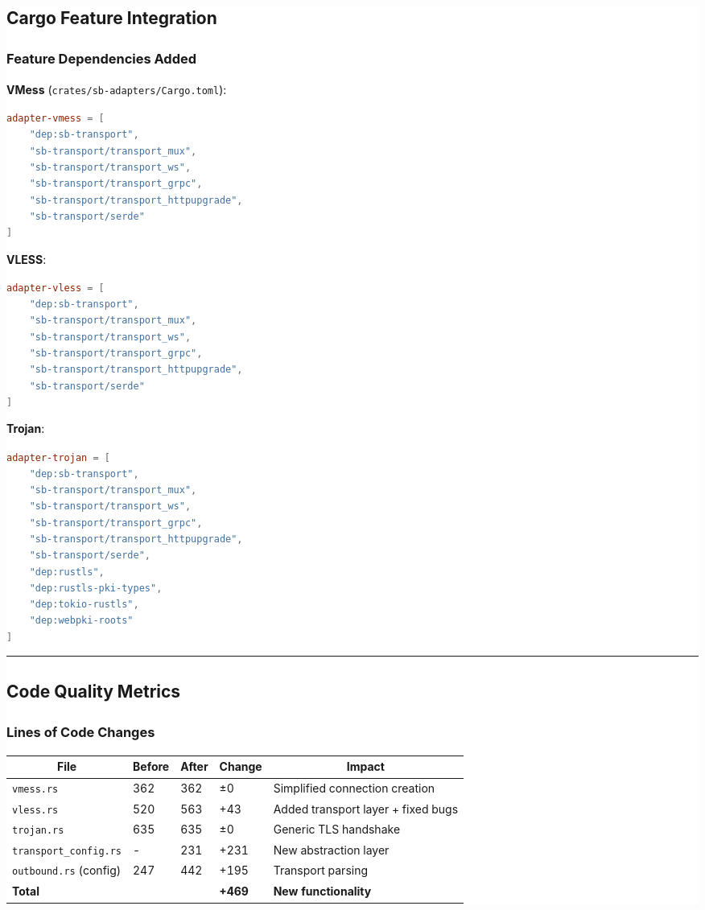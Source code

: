 
## Cargo Feature Integration

### Feature Dependencies Added

**VMess** (`crates/sb-adapters/Cargo.toml`):
```toml
adapter-vmess = [
    "dep:sb-transport",
    "sb-transport/transport_mux",
    "sb-transport/transport_ws",
    "sb-transport/transport_grpc",
    "sb-transport/transport_httpupgrade",
    "sb-transport/serde"
]
```

**VLESS**:
```toml
adapter-vless = [
    "dep:sb-transport",
    "sb-transport/transport_mux",
    "sb-transport/transport_ws",
    "sb-transport/transport_grpc",
    "sb-transport/transport_httpupgrade",
    "sb-transport/serde"
]
```

**Trojan**:
```toml
adapter-trojan = [
    "dep:sb-transport",
    "sb-transport/transport_mux",
    "sb-transport/transport_ws",
    "sb-transport/transport_grpc",
    "sb-transport/transport_httpupgrade",
    "sb-transport/serde",
    "dep:rustls",
    "dep:rustls-pki-types",
    "dep:tokio-rustls",
    "dep:webpki-roots"
]
```

---

## Code Quality Metrics

### Lines of Code Changes

| File | Before | After | Change | Impact |
|------|--------|-------|--------|--------|
| `vmess.rs` | 362 | 362 | ±0 | Simplified connection creation |
| `vless.rs` | 520 | 563 | +43 | Added transport layer + fixed bugs |
| `trojan.rs` | 635 | 635 | ±0 | Generic TLS handshake |
| `transport_config.rs` | - | 231 | +231 | New abstraction layer |
| `outbound.rs` (config) | 247 | 442 | +195 | Transport parsing |
| **Total** | | | **+469** | **New functionality** |
